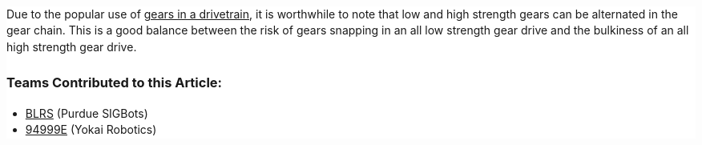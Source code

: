 Due to the popular use of [gears in a drivetrain](vex-drivetrains.md#tank-drive), it is worthwhile to note that low and high strength gears can be alternated in the gear chain. This is a good balance between the risk of gears snapping in an all low strength gear drive and the bulkiness of an all high strength gear drive.



### Teams Contributed to this Article:

* [BLRS](https://purduesigbots.com/) (Purdue SIGBots)
* [94999E](https://www.youtube.com/channel/UCp1jTU7WF3PEVukDW3qOGpA) (Yokai Robotics)

